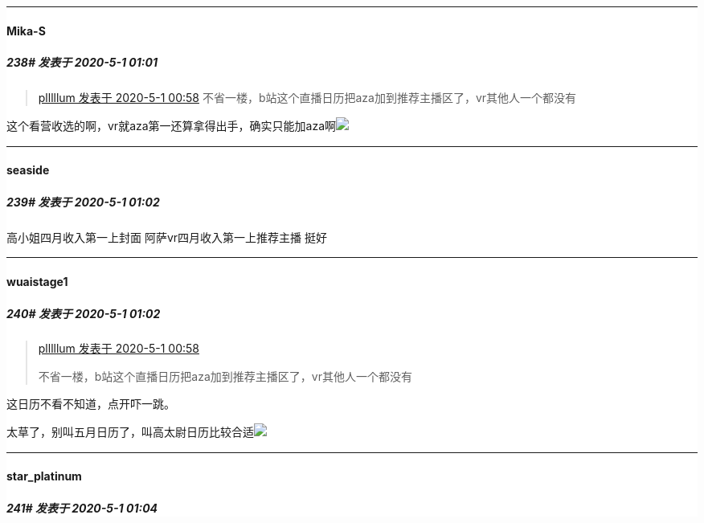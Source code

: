 

-----

####  Mika-S  
##### 238#       发表于 2020-5-1 01:01



<blockquote><a href="httphttps://bbs.saraba1st.com/2b/forum.php?mod=redirect&amp;goto=findpost&amp;pid=47265511&amp;ptid=1931645" target="_blank">plllllum 发表于 2020-5-1 00:58</a>
不省一楼，b站这个直播日历把aza加到推荐主播区了，vr其他人一个都没有</blockquote>
这个看营收选的啊，vr就aza第一还算拿得出手，确实只能加aza啊<img src="https://static.saraba1st.com/image/smiley/face2017/009.gif" referrerpolicy="no-referrer">







-----

####  seaside  
##### 239#       发表于 2020-5-1 01:02




高小姐四月收入第一上封面 阿萨vr四月收入第一上推荐主播 挺好







-----

####  wuaistage1  
##### 240#       发表于 2020-5-1 01:02



<blockquote><a href="httphttps://bbs.saraba1st.com/2b/forum.php?mod=redirect&amp;goto=findpost&amp;pid=47265511&amp;ptid=1931645" target="_blank">plllllum 发表于 2020-5-1 00:58</a>

不省一楼，b站这个直播日历把aza加到推荐主播区了，vr其他人一个都没有</blockquote>
这日历不看不知道，点开吓一跳。



太草了，别叫五月日历了，叫高太尉日历比较合适<img src="https://static.saraba1st.com/image/smiley/face2017/068.png" referrerpolicy="no-referrer">







-----

####  star_platinum  
##### 241#       发表于 2020-5-1 01:04


